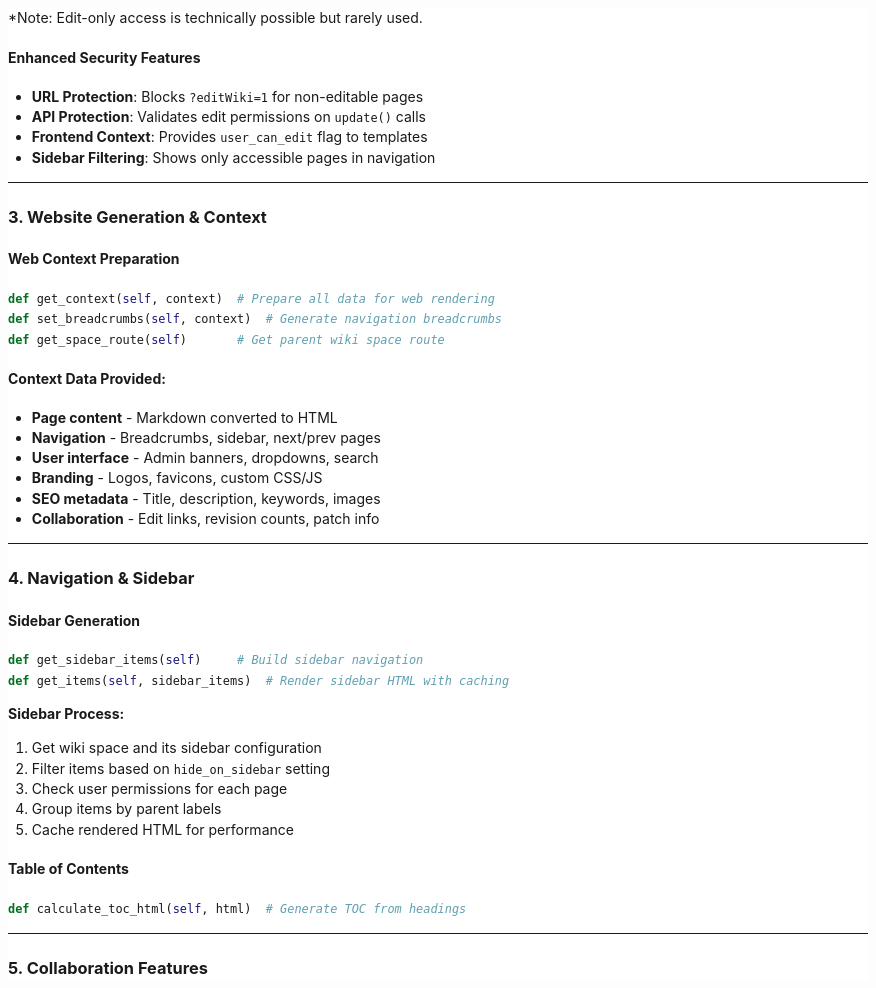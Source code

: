*Note: Edit-only access is technically possible but rarely used.

#### Enhanced Security Features
- **URL Protection**: Blocks `?editWiki=1` for non-editable pages
- **API Protection**: Validates edit permissions on `update()` calls
- **Frontend Context**: Provides `user_can_edit` flag to templates
- **Sidebar Filtering**: Shows only accessible pages in navigation

---

### 3. Website Generation & Context

#### Web Context Preparation
```python
def get_context(self, context)  # Prepare all data for web rendering
def set_breadcrumbs(self, context)  # Generate navigation breadcrumbs
def get_space_route(self)       # Get parent wiki space route
```

#### Context Data Provided:
- **Page content** - Markdown converted to HTML
- **Navigation** - Breadcrumbs, sidebar, next/prev pages
- **User interface** - Admin banners, dropdowns, search
- **Branding** - Logos, favicons, custom CSS/JS
- **SEO metadata** - Title, description, keywords, images
- **Collaboration** - Edit links, revision counts, patch info

---

### 4. Navigation & Sidebar

#### Sidebar Generation
```python
def get_sidebar_items(self)     # Build sidebar navigation
def get_items(self, sidebar_items)  # Render sidebar HTML with caching
```

**Sidebar Process:**
1. Get wiki space and its sidebar configuration
2. Filter items based on `hide_on_sidebar` setting
3. Check user permissions for each page
4. Group items by parent labels
5. Cache rendered HTML for performance

#### Table of Contents
```python
def calculate_toc_html(self, html)  # Generate TOC from headings
```

---

### 5. Collaboration Features
